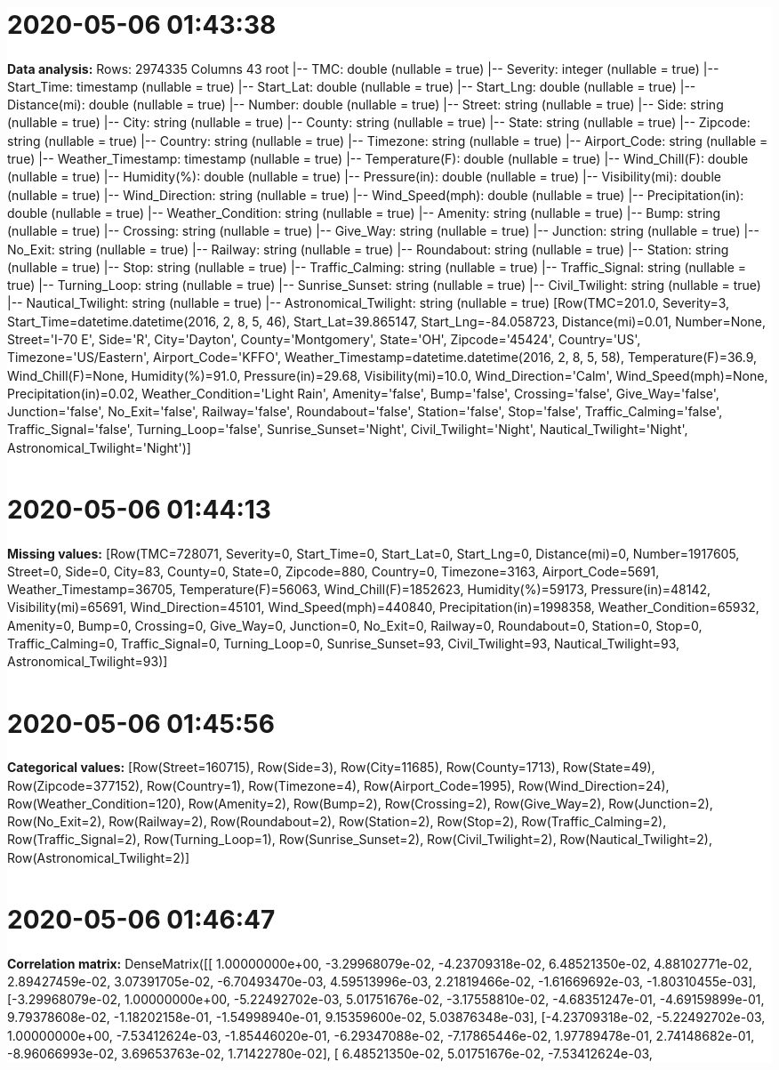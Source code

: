 # 2020-05-06 01:43:38 
__Data analysis:__
Rows: 2974335
Columns 43
root
 |-- TMC: double (nullable = true)
 |-- Severity: integer (nullable = true)
 |-- Start_Time: timestamp (nullable = true)
 |-- Start_Lat: double (nullable = true)
 |-- Start_Lng: double (nullable = true)
 |-- Distance(mi): double (nullable = true)
 |-- Number: double (nullable = true)
 |-- Street: string (nullable = true)
 |-- Side: string (nullable = true)
 |-- City: string (nullable = true)
 |-- County: string (nullable = true)
 |-- State: string (nullable = true)
 |-- Zipcode: string (nullable = true)
 |-- Country: string (nullable = true)
 |-- Timezone: string (nullable = true)
 |-- Airport_Code: string (nullable = true)
 |-- Weather_Timestamp: timestamp (nullable = true)
 |-- Temperature(F): double (nullable = true)
 |-- Wind_Chill(F): double (nullable = true)
 |-- Humidity(%): double (nullable = true)
 |-- Pressure(in): double (nullable = true)
 |-- Visibility(mi): double (nullable = true)
 |-- Wind_Direction: string (nullable = true)
 |-- Wind_Speed(mph): double (nullable = true)
 |-- Precipitation(in): double (nullable = true)
 |-- Weather_Condition: string (nullable = true)
 |-- Amenity: string (nullable = true)
 |-- Bump: string (nullable = true)
 |-- Crossing: string (nullable = true)
 |-- Give_Way: string (nullable = true)
 |-- Junction: string (nullable = true)
 |-- No_Exit: string (nullable = true)
 |-- Railway: string (nullable = true)
 |-- Roundabout: string (nullable = true)
 |-- Station: string (nullable = true)
 |-- Stop: string (nullable = true)
 |-- Traffic_Calming: string (nullable = true)
 |-- Traffic_Signal: string (nullable = true)
 |-- Turning_Loop: string (nullable = true)
 |-- Sunrise_Sunset: string (nullable = true)
 |-- Civil_Twilight: string (nullable = true)
 |-- Nautical_Twilight: string (nullable = true)
 |-- Astronomical_Twilight: string (nullable = true)
[Row(TMC=201.0, Severity=3, Start_Time=datetime.datetime(2016, 2, 8, 5, 46), Start_Lat=39.865147, Start_Lng=-84.058723, Distance(mi)=0.01, Number=None, Street='I-70 E', Side='R', City='Dayton', County='Montgomery', State='OH', Zipcode='45424', Country='US', Timezone='US/Eastern', Airport_Code='KFFO', Weather_Timestamp=datetime.datetime(2016, 2, 8, 5, 58), Temperature(F)=36.9, Wind_Chill(F)=None, Humidity(%)=91.0, Pressure(in)=29.68, Visibility(mi)=10.0, Wind_Direction='Calm', Wind_Speed(mph)=None, Precipitation(in)=0.02, Weather_Condition='Light Rain', Amenity='false', Bump='false', Crossing='false', Give_Way='false', Junction='false', No_Exit='false', Railway='false', Roundabout='false', Station='false', Stop='false', Traffic_Calming='false', Traffic_Signal='false', Turning_Loop='false', Sunrise_Sunset='Night', Civil_Twilight='Night', Nautical_Twilight='Night', Astronomical_Twilight='Night')]

# 2020-05-06 01:44:13 
__Missing values:__
[Row(TMC=728071, Severity=0, Start_Time=0, Start_Lat=0, Start_Lng=0, Distance(mi)=0, Number=1917605, Street=0, Side=0, City=83, County=0, State=0, Zipcode=880, Country=0, Timezone=3163, Airport_Code=5691, Weather_Timestamp=36705, Temperature(F)=56063, Wind_Chill(F)=1852623, Humidity(%)=59173, Pressure(in)=48142, Visibility(mi)=65691, Wind_Direction=45101, Wind_Speed(mph)=440840, Precipitation(in)=1998358, Weather_Condition=65932, Amenity=0, Bump=0, Crossing=0, Give_Way=0, Junction=0, No_Exit=0, Railway=0, Roundabout=0, Station=0, Stop=0, Traffic_Calming=0, Traffic_Signal=0, Turning_Loop=0, Sunrise_Sunset=93, Civil_Twilight=93, Nautical_Twilight=93, Astronomical_Twilight=93)]

# 2020-05-06 01:45:56 
__Categorical values:__
[Row(Street=160715), Row(Side=3), Row(City=11685), Row(County=1713), Row(State=49), Row(Zipcode=377152), Row(Country=1), Row(Timezone=4), Row(Airport_Code=1995), Row(Wind_Direction=24), Row(Weather_Condition=120), Row(Amenity=2), Row(Bump=2), Row(Crossing=2), Row(Give_Way=2), Row(Junction=2), Row(No_Exit=2), Row(Railway=2), Row(Roundabout=2), Row(Station=2), Row(Stop=2), Row(Traffic_Calming=2), Row(Traffic_Signal=2), Row(Turning_Loop=1), Row(Sunrise_Sunset=2), Row(Civil_Twilight=2), Row(Nautical_Twilight=2), Row(Astronomical_Twilight=2)]

# 2020-05-06 01:46:47 
__Correlation matrix:__
DenseMatrix([[ 1.00000000e+00, -3.29968079e-02, -4.23709318e-02,
               6.48521350e-02,  4.88102771e-02,  2.89427459e-02,
               3.07391705e-02, -6.70493470e-03,  4.59513996e-03,
               2.21819466e-02, -1.61669692e-03, -1.80310455e-03],
             [-3.29968079e-02,  1.00000000e+00, -5.22492702e-03,
               5.01751676e-02, -3.17558810e-02, -4.68351247e-01,
              -4.69159899e-01,  9.79378608e-02, -1.18202158e-01,
              -1.54998940e-01,  9.15359600e-02,  5.03876348e-03],
             [-4.23709318e-02, -5.22492702e-03,  1.00000000e+00,
              -7.53412624e-03, -1.85446020e-01, -6.29347088e-02,
              -7.17865446e-02,  1.97789478e-01,  2.74148682e-01,
              -8.96066993e-02,  3.69653763e-02,  1.71422780e-02],
             [ 6.48521350e-02,  5.01751676e-02, -7.53412624e-03,